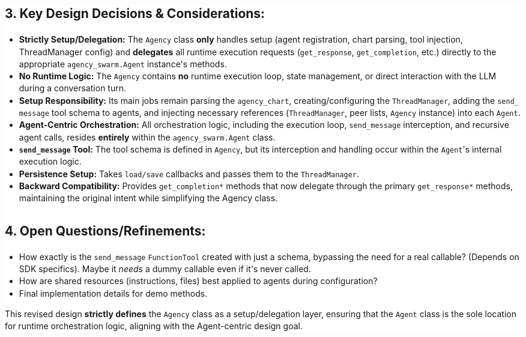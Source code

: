 ## 3. Key Design Decisions & Considerations:

*   **Strictly Setup/Delegation:** The `Agency` class **only** handles setup (agent registration, chart parsing, tool injection, ThreadManager config) and **delegates** all runtime execution requests (`get_response`, `get_completion`, etc.) directly to the appropriate `agency_swarm.Agent` instance's methods.
*   **No Runtime Logic:** The `Agency` contains **no** runtime execution loop, state management, or direct interaction with the LLM during a conversation turn.
*   **Setup Responsibility:** Its main jobs remain parsing the `agency_chart`, creating/configuring the `ThreadManager`, adding the `send_message` tool schema to agents, and injecting necessary references (`ThreadManager`, peer lists, `Agency` instance) into each `Agent`.
*   **Agent-Centric Orchestration:** All orchestration logic, including the execution loop, `send_message` interception, and recursive agent calls, resides **entirely** within the `agency_swarm.Agent` class.
*   **`send_message` Tool:** The tool schema is defined in `Agency`, but its interception and handling occur within the `Agent`'s internal execution logic.
*   **Persistence Setup:** Takes `load/save` callbacks and passes them to the `ThreadManager`.
*   **Backward Compatibility:** Provides `get_completion*` methods that now delegate through the primary `get_response*` methods, maintaining the original intent while simplifying the Agency class.

## 4. Open Questions/Refinements:

*   How exactly is the `send_message` `FunctionTool` created with just a schema, bypassing the need for a real callable? (Depends on SDK specifics). Maybe it *needs* a dummy callable even if it's never called.
*   How are shared resources (instructions, files) best applied to agents during configuration?
*   Final implementation details for demo methods.

This revised design **strictly defines** the `Agency` class as a setup/delegation layer, ensuring that the `Agent` class is the sole location for runtime orchestration logic, aligning with the Agent-centric design goal.
